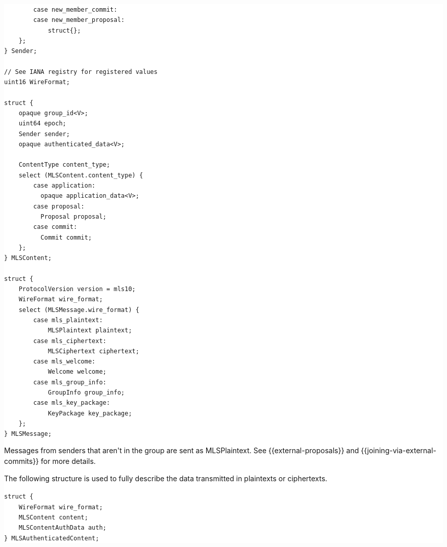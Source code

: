 ~~~ tls
        case new_member_commit:
        case new_member_proposal:
            struct{};
    };
} Sender;

// See IANA registry for registered values
uint16 WireFormat;

struct {
    opaque group_id<V>;
    uint64 epoch;
    Sender sender;
    opaque authenticated_data<V>;

    ContentType content_type;
    select (MLSContent.content_type) {
        case application:
          opaque application_data<V>;
        case proposal:
          Proposal proposal;
        case commit:
          Commit commit;
    };
} MLSContent;

struct {
    ProtocolVersion version = mls10;
    WireFormat wire_format;
    select (MLSMessage.wire_format) {
        case mls_plaintext:
            MLSPlaintext plaintext;
        case mls_ciphertext:
            MLSCiphertext ciphertext;
        case mls_welcome:
            Welcome welcome;
        case mls_group_info:
            GroupInfo group_info;
        case mls_key_package:
            KeyPackage key_package;
    };
} MLSMessage;
~~~

Messages from senders that aren't in the group are sent as MLSPlaintext. See
{{external-proposals}} and {{joining-via-external-commits}} for more details.

The following structure is used to fully describe the data transmitted in
plaintexts or ciphertexts.

~~~ tls
struct {
    WireFormat wire_format;
    MLSContent content;
    MLSContentAuthData auth;
} MLSAuthenticatedContent;
~~~
